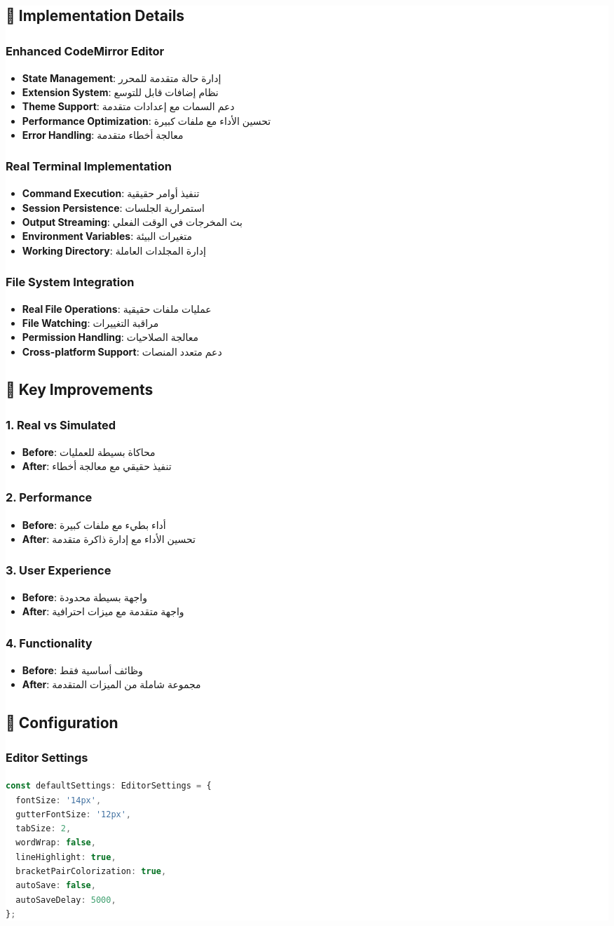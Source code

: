 ## 🚀 Implementation Details

### Enhanced CodeMirror Editor
- **State Management**: إدارة حالة متقدمة للمحرر
- **Extension System**: نظام إضافات قابل للتوسع
- **Theme Support**: دعم السمات مع إعدادات متقدمة
- **Performance Optimization**: تحسين الأداء مع ملفات كبيرة
- **Error Handling**: معالجة أخطاء متقدمة

### Real Terminal Implementation
- **Command Execution**: تنفيذ أوامر حقيقية
- **Session Persistence**: استمرارية الجلسات
- **Output Streaming**: بث المخرجات في الوقت الفعلي
- **Environment Variables**: متغيرات البيئة
- **Working Directory**: إدارة المجلدات العاملة

### File System Integration
- **Real File Operations**: عمليات ملفات حقيقية
- **File Watching**: مراقبة التغييرات
- **Permission Handling**: معالجة الصلاحيات
- **Cross-platform Support**: دعم متعدد المنصات

## 🎯 Key Improvements

### 1. Real vs Simulated
- **Before**: محاكاة بسيطة للعمليات
- **After**: تنفيذ حقيقي مع معالجة أخطاء

### 2. Performance
- **Before**: أداء بطيء مع ملفات كبيرة
- **After**: تحسين الأداء مع إدارة ذاكرة متقدمة

### 3. User Experience
- **Before**: واجهة بسيطة محدودة
- **After**: واجهة متقدمة مع ميزات احترافية

### 4. Functionality
- **Before**: وظائف أساسية فقط
- **After**: مجموعة شاملة من الميزات المتقدمة

## 🔧 Configuration

### Editor Settings
```typescript
const defaultSettings: EditorSettings = {
  fontSize: '14px',
  gutterFontSize: '12px',
  tabSize: 2,
  wordWrap: false,
  lineHighlight: true,
  bracketPairColorization: true,
  autoSave: false,
  autoSaveDelay: 5000,
};
```
